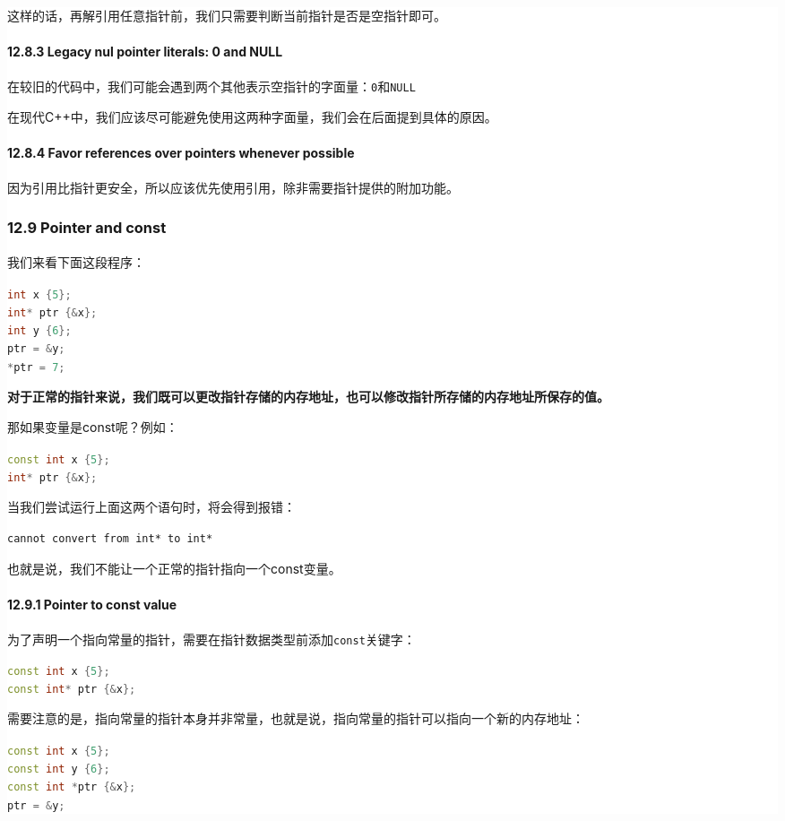 这样的话，再解引用任意指针前，我们只需要判断当前指针是否是空指针即可。

#### 12.8.3 Legacy nul pointer literals: 0 and NULL

在较旧的代码中，我们可能会遇到两个其他表示空指针的字面量：`0`和`NULL`

在现代C++中，我们应该尽可能避免使用这两种字面量，我们会在后面提到具体的原因。

#### 12.8.4 Favor references over pointers whenever possible

因为引用比指针更安全，所以应该优先使用引用，除非需要指针提供的附加功能。

### 12.9 Pointer and const

我们来看下面这段程序：

```c++
int x {5};
int* ptr {&x};
int y {6};
ptr = &y;
*ptr = 7;
```

**对于正常的指针来说，我们既可以更改指针存储的内存地址，也可以修改指针所存储的内存地址所保存的值。**

那如果变量是const呢？例如：

```c++
const int x {5};
int* ptr {&x};
```

当我们尝试运行上面这两个语句时，将会得到报错：

```
cannot convert from int* to int*
```

也就是说，我们不能让一个正常的指针指向一个const变量。

#### 12.9.1 Pointer to const value

为了声明一个指向常量的指针，需要在指针数据类型前添加`const`关键字：

```c++
const int x {5};
const int* ptr {&x};
```

需要注意的是，指向常量的指针本身并非常量，也就是说，指向常量的指针可以指向一个新的内存地址：

```c++
const int x {5};
const int y {6};
const int *ptr {&x};
ptr = &y;
```
